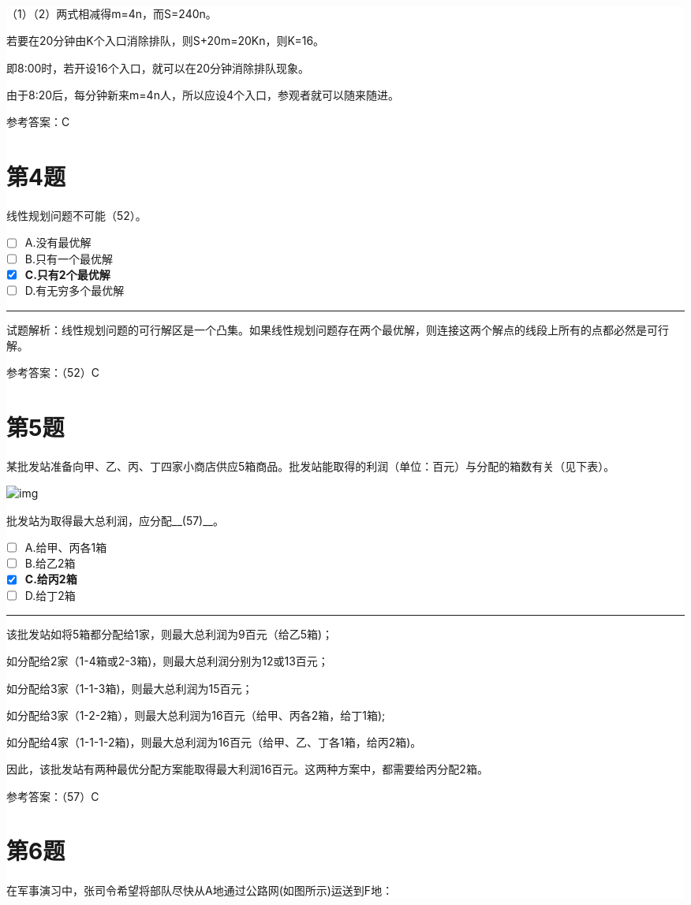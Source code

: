 （1）（2）两式相减得m=4n，而S=240n。

若要在20分钟由K个入口消除排队，则S+20m=20Kn，则K=16。

即8:00时，若开设16个入口，就可以在20分钟消除排队现象。

由于8:20后，每分钟新来m=4n人，所以应设4个入口，参观者就可以随来随进。

参考答案：C

# 第4题

 线性规划问题不可能（52）。

- [ ] A.没有最优解
- [ ] B.只有一个最优解
- [x] **C.只有2个最优解**
- [ ] D.有无穷多个最优解

------

试题解析：线性规划问题的可行解区是一个凸集。如果线性规划问题存在两个最优解，则连接这两个解点的线段上所有的点都必然是可行解。

参考答案：（52）C

# 第5题

某批发站准备向甲、乙、丙、丁四家小商店供应5箱商品。批发站能取得的利润（单位：百元）与分配的箱数有关（见下表）。

![img](https://image-t.chaiding.com/ruankao/8dd31e307245c2ba8ee2149c7e9f5b41.png-ruankao)

批发站为取得最大总利润，应分配__(57)__。

- [ ] A.给甲、丙各1箱
- [ ] B.给乙2箱
- [x] **C.给丙2箱**
- [ ] D.给丁2箱

------

该批发站如将5箱都分配给1家，则最大总利润为9百元（给乙5箱)；

如分配给2家（1-4箱或2-3箱)，则最大总利润分别为12或13百元；

如分配给3家（1-1-3箱)，则最大总利润为15百元；

如分配给3家（1-2-2箱），则最大总利润为16百元（给甲、丙各2箱，给丁1箱);

如分配给4家（1-1-1-2箱)，则最大总利润为16百元（给甲、乙、丁各1箱，给丙2箱)。

因此，该批发站有两种最优分配方案能取得最大利润16百元。这两种方案中，都需要给丙分配2箱。

参考答案：（57）C

# 第6题

在军事演习中，张司令希望将部队尽快从A地通过公路网(如图所示)运送到F地：

